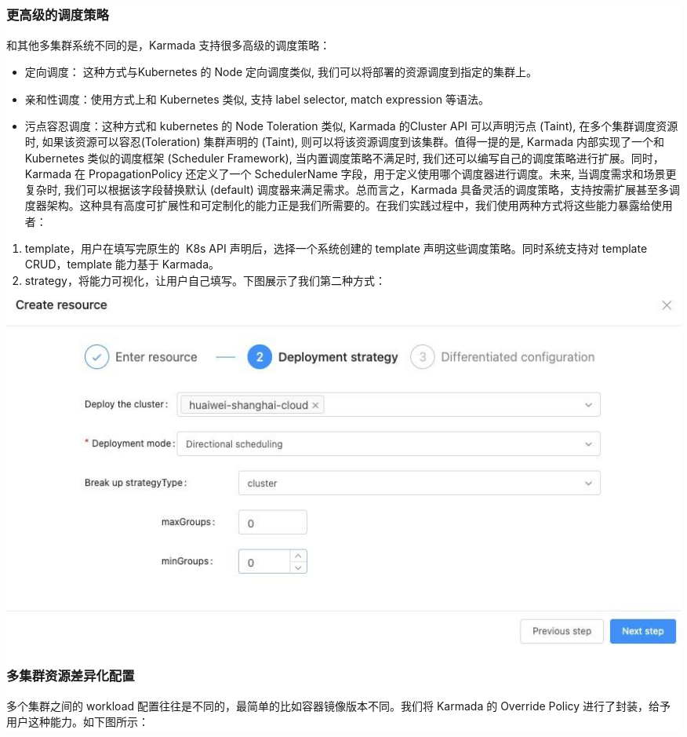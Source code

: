 ### 更高级的调度策略

和其他多集群系统不同的是，Karmada 支持很多高级的调度策略：
- 定向调度： 这种方式与Kubernetes 的 Node 定向调度类似, 我们可以将部署的资源调度到指定的集群上。

- 亲和性调度：使⽤⽅式上和 Kubernetes 类似, ⽀持 label selector, match expression 等语法。
- 污点容忍调度：这种方式和 kubernetes 的 Node Toleration 类似, Karmada 的Cluster API 可以声明污点 (Taint), 在多个集群调度资源时, 如果该资源可以容忍(Toleration) 集群声明的 (Taint), 则可以将该资源调度到该集群。值得⼀提的是, Karmada 内部实现了⼀个和 Kubernetes 类似的调度框架 (Scheduler Framework), 当内置调度策略不满⾜时, 我们还可以编写⾃⼰的调度策略进行扩展。同时， Karmada 在 PropagationPolicy 还定义了⼀个 SchedulerName 字段，⽤于定义使⽤哪个调度器进⾏调度。未来, 当调度需求和场景更复杂时, 我们可以根据该字段替换默认 (default) 调度器来满⾜需求。总而言之，Karmada 具备灵活的调度策略，支持按需扩展甚至多调度器架构。这种具有⾼度可扩展性和可定制化的能⼒正是我们所需要的。在我们实践过程中，我们使用两种方式将这些能力暴露给使用者：

1. template，用户在填写完原生的  K8s API 声明后，选择一个系统创建的 template 声明这些调度策略。同时系统支持对 template CRUD，template 能力基于 Karmada。
2. strategy，将能力可视化，让用户自己填写。下图展示了我们第二种方式：
   
![能力可视化](../resources/casestudies/ci123/adoptions-ci123-capability-visualization.png "能力可视化")

### 多集群资源差异化配置

多个集群之间的 workload 配置往往是不同的，最简单的比如容器镜像版本不同。我们将 Karmada 的 Override Policy 进行了封装，给予用户这种能力。如下图所示：
